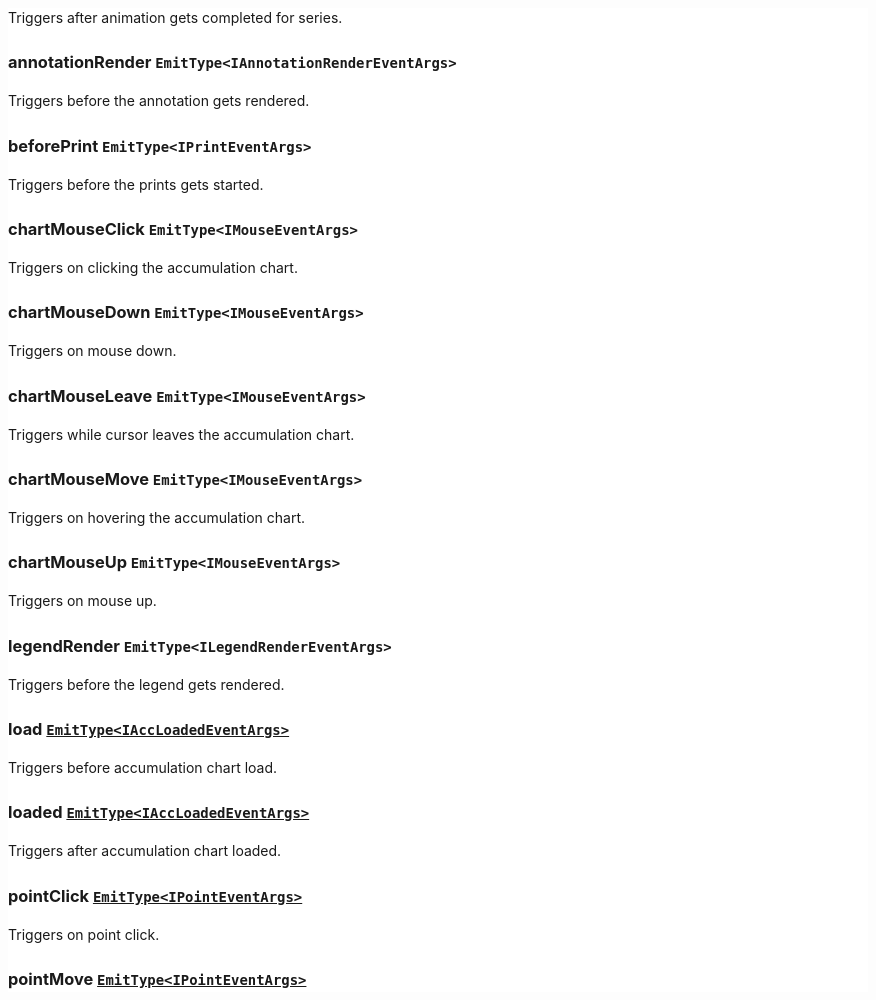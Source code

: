 Triggers after animation gets completed for series.

### annotationRender  `EmitType<IAnnotationRenderEventArgs>`

Triggers before the annotation gets rendered.

### beforePrint  `EmitType<IPrintEventArgs>`

Triggers before the prints gets started.

### chartMouseClick  `EmitType<IMouseEventArgs>`

Triggers on clicking the accumulation chart.

### chartMouseDown  `EmitType<IMouseEventArgs>`

Triggers on mouse down.

### chartMouseLeave  `EmitType<IMouseEventArgs>`

Triggers while cursor leaves the accumulation chart.

### chartMouseMove  `EmitType<IMouseEventArgs>`

Triggers on hovering the accumulation chart.

### chartMouseUp  `EmitType<IMouseEventArgs>`

Triggers on mouse up.

### legendRender  `EmitType<ILegendRenderEventArgs>`

Triggers before the legend gets rendered.

### load [`EmitType<IAccLoadedEventArgs>`](https://ej2.syncfusion.com/vue/documentation/api-iAccLoadedEventArgs.html)

Triggers before accumulation chart load.

### loaded [`EmitType<IAccLoadedEventArgs>`](https://ej2.syncfusion.com/vue/documentation/api-iAccLoadedEventArgs.html)

Triggers after accumulation chart loaded.

### pointClick  [`EmitType<IPointEventArgs>`]((https://ej2.syncfusion.com/vue/documentation/api-iPointEventArgs.html))

Triggers on point click.

### pointMove  [`EmitType<IPointEventArgs>`]((https://ej2.syncfusion.com/vue/documentation/api-iPointEventArgs.html))
